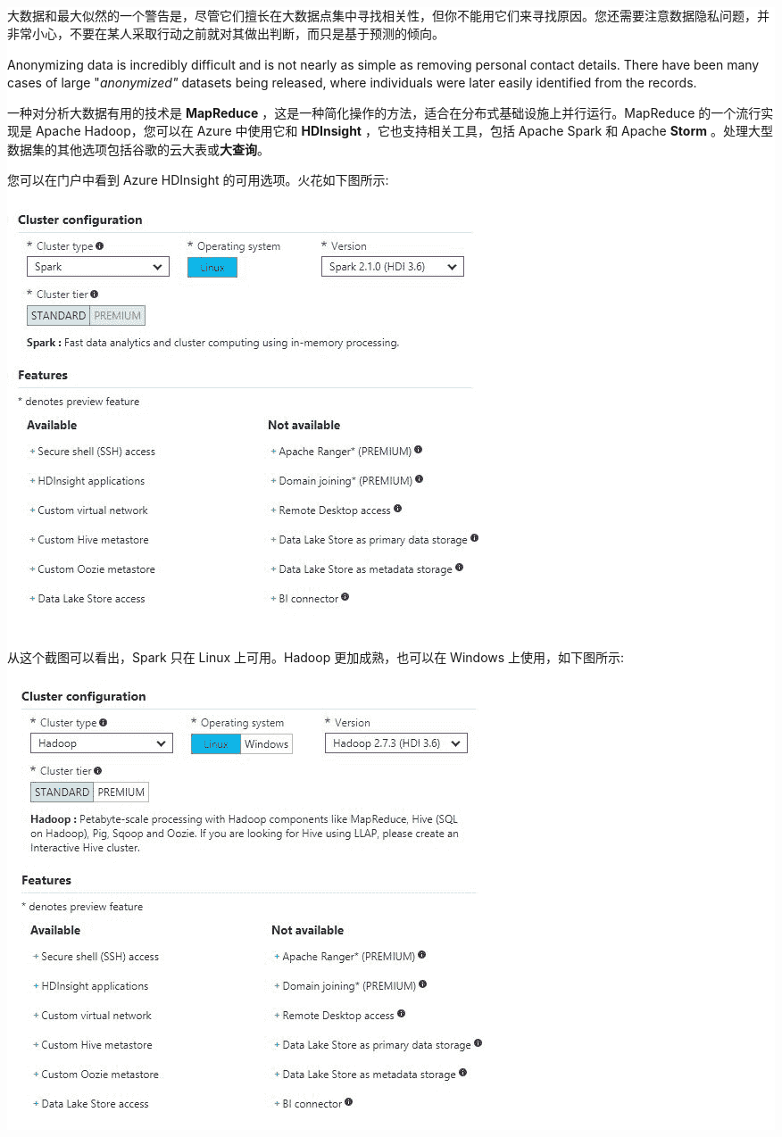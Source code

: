 大数据和最大似然的一个警告是，尽管它们擅长在大数据点集中寻找相关性，但你不能用它们来寻找原因。您还需要注意数据隐私问题，并非常小心，不要在某人采取行动之前就对其做出判断，而只是基于预测的倾向。

Anonymizing data is incredibly difficult and is not nearly as simple as removing personal contact details. There have been many cases of large "*anonymized"* datasets being released, where individuals were later easily identified from the records.

一种对分析大数据有用的技术是 **MapReduce** ，这是一种简化操作的方法，适合在分布式基础设施上并行运行。MapReduce 的一个流行实现是 Apache Hadoop，您可以在 Azure 中使用它和 **HDInsight** ，它也支持相关工具，包括 Apache Spark 和 Apache **Storm** 。处理大型数据集的其他选项包括谷歌的云大表或**大查询**。

您可以在门户中看到 Azure HDInsight 的可用选项。火花如下图所示:

![](img/Image00125.jpg)

从这个截图可以看出，Spark 只在 Linux 上可用。Hadoop 更加成熟，也可以在 Windows 上使用，如下图所示:

![](img/Image00126.jpg)
